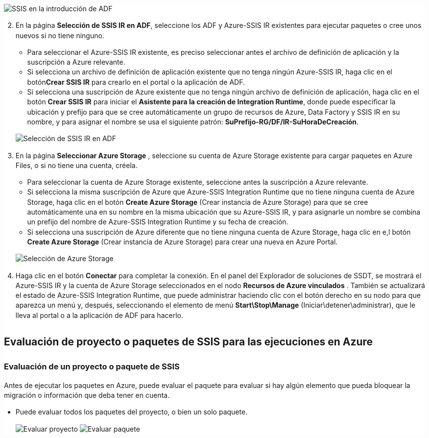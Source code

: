    ![SSIS en la introducción de ADF](media/how-to-invoke-ssis-package-ssdt/ssis-in-adf-connection-wizard.png)

2. En la página **Selección de SSIS IR en ADF**, seleccione los ADF y Azure-SSIS IR existentes para ejecutar paquetes o cree unos nuevos si no tiene ninguno.
   - Para seleccionar el Azure-SSIS IR existente, es preciso seleccionar antes el archivo de definición de aplicación y la suscripción a Azure relevante.
   - Si selecciona un archivo de definición de aplicación existente que no tenga ningún Azure-SSIS IR, haga clic en el botón**Crear SSIS IR** para crearlo en el portal o la aplicación de ADF.
   - Si selecciona una suscripción de Azure existente que no tenga ningún archivo de definición de aplicación, haga clic en el botón **Crear SSIS IR** para iniciar el **Asistente para la creación de Integration Runtime**, donde puede especificar la ubicación y prefijo para que se cree automáticamente un grupo de recursos de Azure, Data Factory y SSIS IR en su nombre, y para asignar el nombre se usa el siguiente patrón: **SuPrefijo-RG/DF/IR-SuHoraDeCreación**.

   ![Selección de SSIS IR en ADF](media/how-to-invoke-ssis-package-ssdt/ssis-in-adf-connection-wizard2.png)

3. En la página **Seleccionar Azure Storage** , seleccione su cuenta de Azure Storage existente para cargar paquetes en Azure Files, o si no tiene una cuenta, créela.
   - Para seleccionar la cuenta de Azure Storage existente, seleccione antes la suscripción a Azure relevante.
   - Si selecciona la misma suscripción de Azure que Azure-SSIS Integration Runtime que no tiene ninguna cuenta de Azure Storage, haga clic en el botón **Create Azure Storage** (Crear instancia de Azure Storage) para que se cree automáticamente una en su nombre en la misma ubicación que su Azure-SSIS IR, y para asignarle un nombre se combina un prefijo del nombre de Azure-SSIS Integration Runtime y su fecha de creación.
   - Si selecciona una suscripción de Azure diferente que no tiene ninguna cuenta de Azure Storage, haga clic en e,l botón **Create Azure Storage** (Crear instancia de Azure Storage) para crear una nueva en Azure Portal.

   ![Selección de Azure Storage](media/how-to-invoke-ssis-package-ssdt/ssis-in-adf-connection-wizard3.png)

4. Haga clic en el botón **Conectar** para completar la conexión.  En el panel del Explorador de soluciones de SSDT, se mostrará el Azure-SSIS IR y la cuenta de Azure Storage seleccionados en el nodo **Recursos de Azure vinculados** .  También se actualizará el estado de Azure-SSIS Integration Runtime, que puede administrar haciendo clic con el botón derecho en su nodo para que aparezca un menú y, después, seleccionando el elemento de menú **Start\Stop\Manage** (Iniciar\detener\administrar), que le lleva al portal o a la aplicación de ADF para hacerlo.

## <a name="assess-ssis-projectpackages-for-executions-in-azure"></a>Evaluación de proyecto o paquetes de SSIS para las ejecuciones en Azure
### <a name="assess-ssis-project-or-package"></a>Evaluación de un proyecto o paquete de SSIS
Antes de ejecutar los paquetes en Azure, puede evaluar el paquete para evaluar si hay algún elemento que pueda bloquear la migración o información que deba tener en cuenta. 
-  Puede evaluar todos los paquetes del proyecto, o bien un solo paquete.

   ![Evaluar proyecto](media/how-to-invoke-ssis-package-ssdt/ssdt-azure-assess-project.png)
   ![Evaluar paquete](media/how-to-invoke-ssis-package-ssdt/ssdt-azure-assess-package.png)
